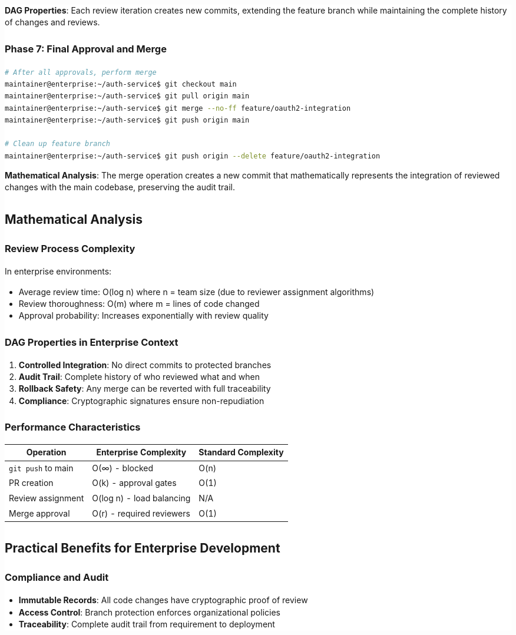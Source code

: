 **DAG Properties**: Each review iteration creates new commits, extending the feature branch while maintaining the complete history of changes and reviews.

### Phase 7: Final Approval and Merge

```bash
# After all approvals, perform merge
maintainer@enterprise:~/auth-service$ git checkout main
maintainer@enterprise:~/auth-service$ git pull origin main
maintainer@enterprise:~/auth-service$ git merge --no-ff feature/oauth2-integration
maintainer@enterprise:~/auth-service$ git push origin main

# Clean up feature branch
maintainer@enterprise:~/auth-service$ git push origin --delete feature/oauth2-integration
```

**Mathematical Analysis**: The merge operation creates a new commit that mathematically represents the integration of reviewed changes with the main codebase, preserving the audit trail.

## Mathematical Analysis

### Review Process Complexity

In enterprise environments:
- Average review time: O(log n) where n = team size (due to reviewer assignment algorithms)
- Review thoroughness: O(m) where m = lines of code changed
- Approval probability: Increases exponentially with review quality

### DAG Properties in Enterprise Context

1. **Controlled Integration**: No direct commits to protected branches
2. **Audit Trail**: Complete history of who reviewed what and when
3. **Rollback Safety**: Any merge can be reverted with full traceability
4. **Compliance**: Cryptographic signatures ensure non-repudiation

### Performance Characteristics

| Operation | Enterprise Complexity | Standard Complexity |
|-----------|----------------------|-------------------|
| `git push` to main | O(∞) - blocked | O(n) |
| PR creation | O(k) - approval gates | O(1) |
| Review assignment | O(log n) - load balancing | N/A |
| Merge approval | O(r) - required reviewers | O(1) |

## Practical Benefits for Enterprise Development

### Compliance and Audit
- **Immutable Records**: All code changes have cryptographic proof of review
- **Access Control**: Branch protection enforces organizational policies  
- **Traceability**: Complete audit trail from requirement to deployment
